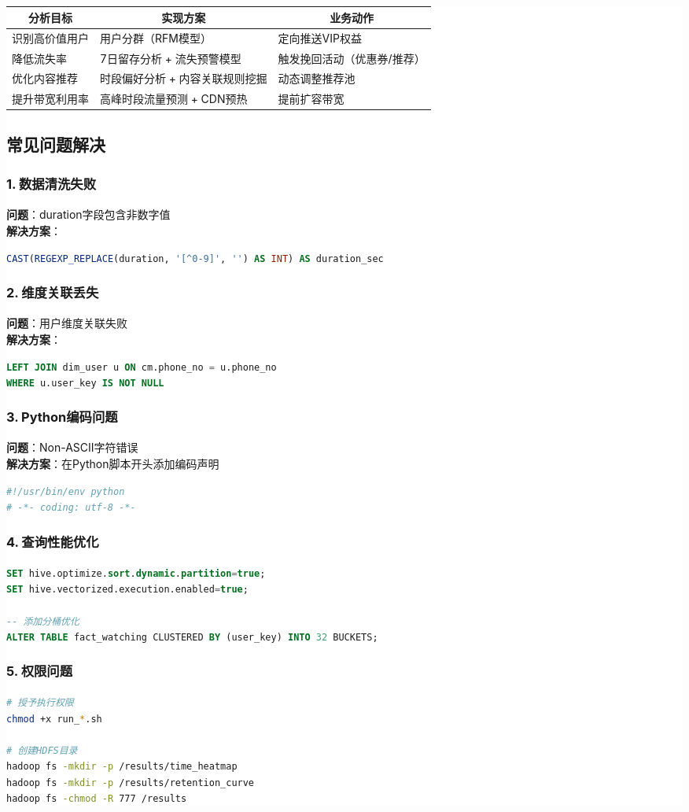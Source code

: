 | 分析目标          | 实现方案                                      | 业务动作                     |
|-------------------|---------------------------------------------|----------------------------|
| 识别高价值用户    | 用户分群（RFM模型）                         | 定向推送VIP权益             |
| 降低流失率        | 7日留存分析 + 流失预警模型                 | 触发挽回活动（优惠券/推荐） |
| 优化内容推荐      | 时段偏好分析 + 内容关联规则挖掘            | 动态调整推荐池              |
| 提升带宽利用率    | 高峰时段流量预测 + CDN预热                 | 提前扩容带宽                |

## 常见问题解决

### 1. 数据清洗失败
**问题**：duration字段包含非数字值  
**解决方案**：
```sql
CAST(REGEXP_REPLACE(duration, '[^0-9]', '') AS INT) AS duration_sec
```

### 2. 维度关联丢失
**问题**：用户维度关联失败  
**解决方案**：
```sql
LEFT JOIN dim_user u ON cm.phone_no = u.phone_no
WHERE u.user_key IS NOT NULL
```

### 3. Python编码问题
**问题**：Non-ASCII字符错误  
**解决方案**：在Python脚本开头添加编码声明
```python
#!/usr/bin/env python
# -*- coding: utf-8 -*-
```

### 4. 查询性能优化
```sql
SET hive.optimize.sort.dynamic.partition=true;
SET hive.vectorized.execution.enabled=true;

-- 添加分桶优化
ALTER TABLE fact_watching CLUSTERED BY (user_key) INTO 32 BUCKETS;
```

### 5. 权限问题
```bash
# 授予执行权限
chmod +x run_*.sh

# 创建HDFS目录
hadoop fs -mkdir -p /results/time_heatmap
hadoop fs -mkdir -p /results/retention_curve
hadoop fs -chmod -R 777 /results
```
